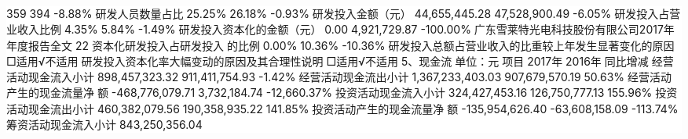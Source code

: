 359
394
-8.88%
研发人员数量占比
25.25%
26.18%
-0.93%
研发投入金额（元）
44,655,445.28
47,528,900.49
-6.05%
研发投入占营业收入比例
4.35%
5.84%
-1.49%
研发投入资本化的金额（元）
0.00
4,921,729.87
-100.00%
广东雪莱特光电科技股份有限公司2017年年度报告全文
22
资本化研发投入占研发投入
的比例
0.00%
10.36%
-10.36%
研发投入总额占营业收入的比重较上年发生显著变化的原因
□适用√不适用
研发投入资本化率大幅变动的原因及其合理性说明
□适用√不适用
5、现金流
单位：元
项目
2017年
2016年
同比增减
经营活动现金流入小计
898,457,323.32
911,411,754.93
-1.42%
经营活动现金流出小计
1,367,233,403.03
907,679,570.19
50.63%
经营活动产生的现金流量净
额
-468,776,079.71
3,732,184.74
-12,660.37%
投资活动现金流入小计
324,427,453.16
126,750,777.13
155.96%
投资活动现金流出小计
460,382,079.56
190,358,935.22
141.85%
投资活动产生的现金流量净
额
-135,954,626.40
-63,608,158.09
-113.74%
筹资活动现金流入小计
843,250,356.04